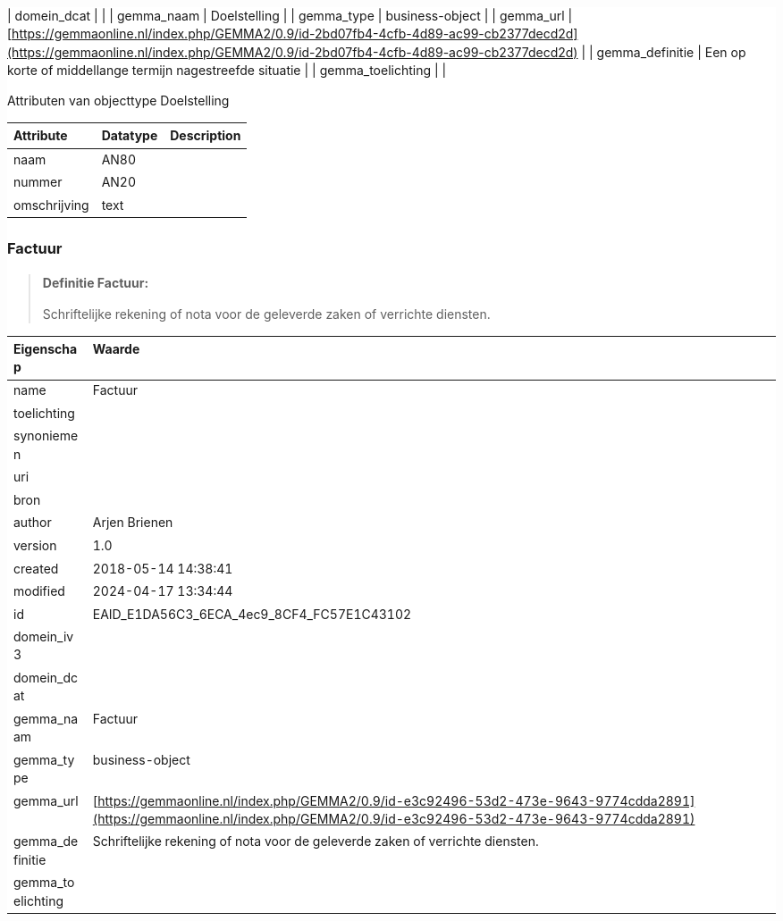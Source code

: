 | domein_dcat |  |
| gemma_naam | Doelstelling |
| gemma_type | business-object |
| gemma_url | [https://gemmaonline.nl/index.php/GEMMA2/0.9/id-2bd07fb4-4cfb-4d89-ac99-cb2377decd2d](https://gemmaonline.nl/index.php/GEMMA2/0.9/id-2bd07fb4-4cfb-4d89-ac99-cb2377decd2d) |
| gemma_definitie | Een op korte of middellange termijn nagestreefde situatie |
| gemma_toelichting |  |


Attributen van objecttype Doelstelling

| Attribute | Datatype | Description |
| :--- | :--- | :--- |
| naam | AN80 |  |
| nummer | AN20 |  |
| omschrijving | text |  |




### Factuur
> **Definitie Factuur:** 
>
> Schriftelijke rekening of nota voor de geleverde zaken of verrichte diensten.

| Eigenschap | Waarde |
| :--- | :------ |
| name | Factuur |
| toelichting |  |
| synoniemen |  |
| uri |  |
| bron |  |
| author | Arjen Brienen |
| version | 1.0 |
| created | 2018-05-14 14:38:41 |
| modified | 2024-04-17 13:34:44 |
| id | EAID_E1DA56C3_6ECA_4ec9_8CF4_FC57E1C43102 |
| domein_iv3 |  |
| domein_dcat |  |
| gemma_naam | Factuur |
| gemma_type | business-object |
| gemma_url | [https://gemmaonline.nl/index.php/GEMMA2/0.9/id-e3c92496-53d2-473e-9643-9774cdda2891](https://gemmaonline.nl/index.php/GEMMA2/0.9/id-e3c92496-53d2-473e-9643-9774cdda2891) |
| gemma_definitie | Schriftelijke rekening of nota voor de geleverde zaken of verrichte diensten. |
| gemma_toelichting |  |
